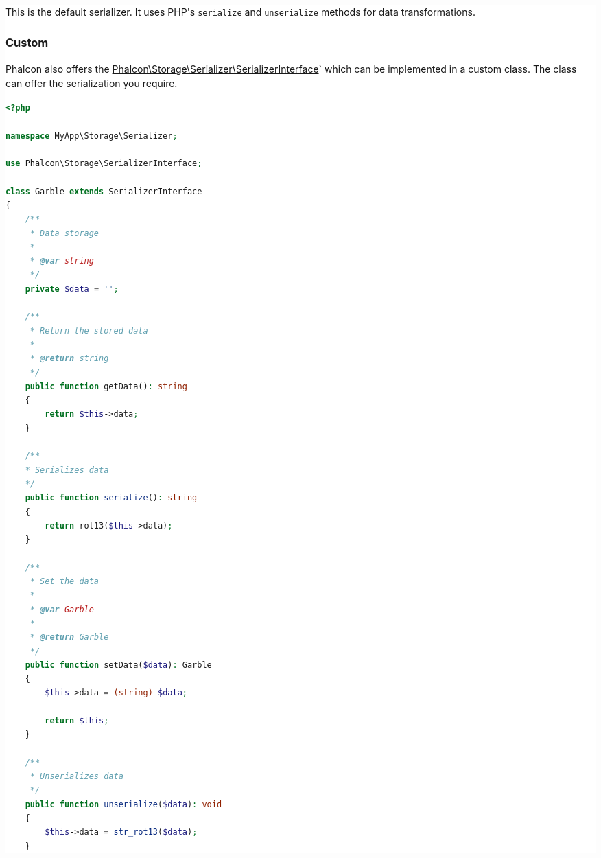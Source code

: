 This is the default serializer. It uses PHP's `serialize` and `unserialize` methods for data transformations.

### Custom

Phalcon also offers the [Phalcon\Storage\Serializer\SerializerInterface](api/phalcon_storage#storage-serializer-serializerinterface)` which can be implemented in a custom class. The class can offer the serialization you require.

```php
<?php

namespace MyApp\Storage\Serializer;

use Phalcon\Storage\SerializerInterface;

class Garble extends SerializerInterface
{
    /**
     * Data storage
     * 
     * @var string
     */
    private $data = '';

    /**
     * Return the stored data
     * 
     * @return string
     */
    public function getData(): string
    {
        return $this->data;
    }       

    /**
    * Serializes data
    */
    public function serialize(): string
    {
        return rot13($this->data);
    }

    /**
     * Set the data
     * 
     * @var Garble
     *
     * @return Garble
     */
    public function setData($data): Garble
    {
        $this->data = (string) $data;

        return $this;
    }       

    /**
     * Unserializes data
     */
    public function unserialize($data): void
    {
        $this->data = str_rot13($data);
    }
```